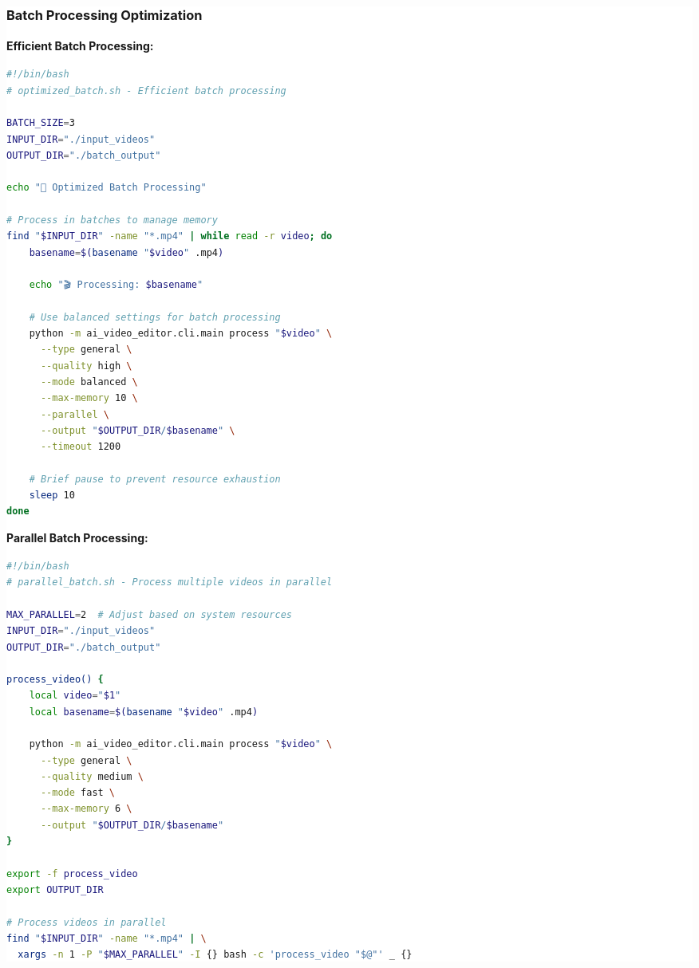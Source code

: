 ### Batch Processing Optimization

**Efficient Batch Processing:**

```bash
#!/bin/bash
# optimized_batch.sh - Efficient batch processing

BATCH_SIZE=3
INPUT_DIR="./input_videos"
OUTPUT_DIR="./batch_output"

echo "🔄 Optimized Batch Processing"

# Process in batches to manage memory
find "$INPUT_DIR" -name "*.mp4" | while read -r video; do
    basename=$(basename "$video" .mp4)
    
    echo "🎬 Processing: $basename"
    
    # Use balanced settings for batch processing
    python -m ai_video_editor.cli.main process "$video" \
      --type general \
      --quality high \
      --mode balanced \
      --max-memory 10 \
      --parallel \
      --output "$OUTPUT_DIR/$basename" \
      --timeout 1200
    
    # Brief pause to prevent resource exhaustion
    sleep 10
done
```

**Parallel Batch Processing:**

```bash
#!/bin/bash
# parallel_batch.sh - Process multiple videos in parallel

MAX_PARALLEL=2  # Adjust based on system resources
INPUT_DIR="./input_videos"
OUTPUT_DIR="./batch_output"

process_video() {
    local video="$1"
    local basename=$(basename "$video" .mp4)
    
    python -m ai_video_editor.cli.main process "$video" \
      --type general \
      --quality medium \
      --mode fast \
      --max-memory 6 \
      --output "$OUTPUT_DIR/$basename"
}

export -f process_video
export OUTPUT_DIR

# Process videos in parallel
find "$INPUT_DIR" -name "*.mp4" | \
  xargs -n 1 -P "$MAX_PARALLEL" -I {} bash -c 'process_video "$@"' _ {}
```

